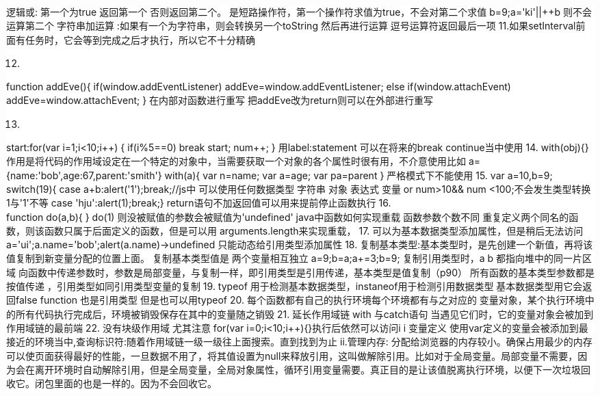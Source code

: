 逻辑或: 第一个为true 返回第一个 否则返回第二个。
是短路操作符，第一个操作符求值为true，不会对第二个求值
b=9;a='ki'||++b 则不会运算第二个
字符串加运算 :如果有一个为字符串，则会转换另一个toString 然后再进行运算
逗号运算符返回最后一项
11.如果setInterval前面有任务时，它会等到完成之后才执行，所以它不十分精确
   
12. 
 function  addEve(){
    if(window.addEventListener)
      addEve=window.addEventListener;
    else if(window.attachEvent)
      addEve=window.attachEvent;
}
在内部对函数进行重写  把addEve改为return则可以在外部进行重写

13.
start:for(var i=1;i<10;i++)
{
if(i%5==0) break start;
num++;
}
 用label:statement 可以在将来的break  continue当中使用
14.
with(obj){}
作用是将代码的作用域设定在一个特定的对象中，当需要获取一个对象的各个属性时很有用，不介意使用比如
a={name:'bob',age:67,parent:'smith'}
with(a){
   var n=name;
   var a=age;
  var   pa=parent
}
严格模式下不能使用
15.
var a=10,b=9;
switch(19){
case  a+b:alert('1');break;//js中 可以使用任何数据类型 字符串 对象 表达式 变量  or num>10&& num <100;不会发生类型转换1与'1'不等
case  'hju':alert(1);break;}
return语句不加返回值可以用来提前停止函数执行
16.   
function  do(a,b){
}
do(1)
则没被赋值的参数会被赋值为'undefined'  java中函数如何实现重载 函数参数个数不同
重复定义两个同名的函数，则该函数只属于后面定义的函数，但是可以用 arguments.length来实现重载，
17.
可以为基本数据类型添加属性，但是稍后无法访问 a='ui';a.name='bob';alert(a.name)->undefined  只能动态给引用类型添加属性
18.
复制基本类型:基本类型时，是先创建一个新值，再将该值复制到新变量分配的位置上面。
复制基本类型值是 两个变量相互独立  a=9;b=a;a+=3;b=9;
复制引用类型时，a b 都指向堆中的同一片区域
向函数中传递参数时，参数是局部变量，与复制一样，即引用类型是引用传递，基本类型是值复制（p90）
所有函数的基本类型参数都是按值传递 ，引用类型如同引用类型变量的复制
19.
typeof 用于检测基本数据类型，instaneof用于检测引用数据类型 基本数据类型用它会返回false    function 也是引用类型  但是也可以用typeof
20.
每个函数都有自己的执行环境每个环境都有与之对应的    变量对象，某个执行环境中的所有代码执行完成后，环境被销毁保存在其中的变量随之销毁
21.
延长作用域链  with  与catch语句 当遇见它们时，它的变量对象会被加到作用域链的最前端
22.
没有块级作用域  尤其注意 for(var i=0;i<10;i++){}执行后依然可以访问i
  i 变量定义  使用var定义的变量会被添加到最接近的环境当中,查询标识符:随着作用域链一级一级往上面搜索。直到找到为止
ii.管理内存: 分配给浏览器的内存较小。确保占用最少的内存可以使页面获得最好的性能，一旦数据不用了，将其值设置为null来释放引用，这叫做解除引用。比如对于全局变量。局部变量不需要，因为会在离开环境时自动解除引用，但是全局变量，全局对象属性，循环引用变量需要。真正目的是让该值脱离执行环境，以便下一次垃圾回收它。闭包里面的也是一样的。因为不会回收它。